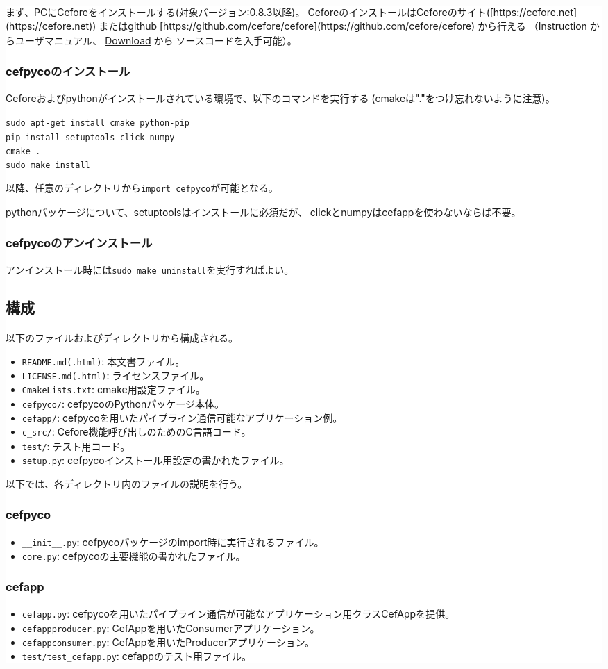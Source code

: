 まず、PCにCeforeをインストールする(対象バージョン:0.8.3以降)。
CeforeのインストールはCeforeのサイト([https://cefore.net](https://cefore.net))
またはgithub [https://github.com/cefore/cefore](https://github.com/cefore/cefore) から行える
（[Instruction](https://cefore.net/instruction) からユーザマニュアル、  [Download](https://cefore.net/download) から ソースコードを入手可能）。

### cefpycoのインストール

Ceforeおよびpythonがインストールされている環境で、以下のコマンドを実行する
(cmakeは"."をつけ忘れないように注意)。

```
sudo apt-get install cmake python-pip
pip install setuptools click numpy
cmake .
sudo make install
```

以降、任意のディレクトリから`import cefpyco`が可能となる。

pythonパッケージについて、setuptoolsはインストールに必須だが、
clickとnumpyはcefappを使わないならば不要。

### cefpycoのアンインストール

アンインストール時には`sudo make uninstall`を実行すればよい。

## 構成

以下のファイルおよびディレクトリから構成される。

* `README.md(.html)`: 本文書ファイル。
* `LICENSE.md(.html)`: ライセンスファイル。
* `CmakeLists.txt`: cmake用設定ファイル。
* `cefpyco/`: cefpycoのPythonパッケージ本体。
* `cefapp/`: cefpycoを用いたパイプライン通信可能なアプリケーション例。
* `c_src/`: Cefore機能呼び出しのためのC言語コード。
* `test/`: テスト用コード。
* `setup.py`: cefpycoインストール用設定の書かれたファイル。

以下では、各ディレクトリ内のファイルの説明を行う。

### cefpyco

* `__init__.py`: cefpycoパッケージのimport時に実行されるファイル。
* `core.py`: cefpycoの主要機能の書かれたファイル。

### cefapp

* `cefapp.py`: cefpycoを用いたパイプライン通信が可能なアプリケーション用クラスCefAppを提供。
* `cefappproducer.py`: CefAppを用いたConsumerアプリケーション。
* `cefappconsumer.py`: CefAppを用いたProducerアプリケーション。
* `test/test_cefapp.py`: cefappのテスト用ファイル。

